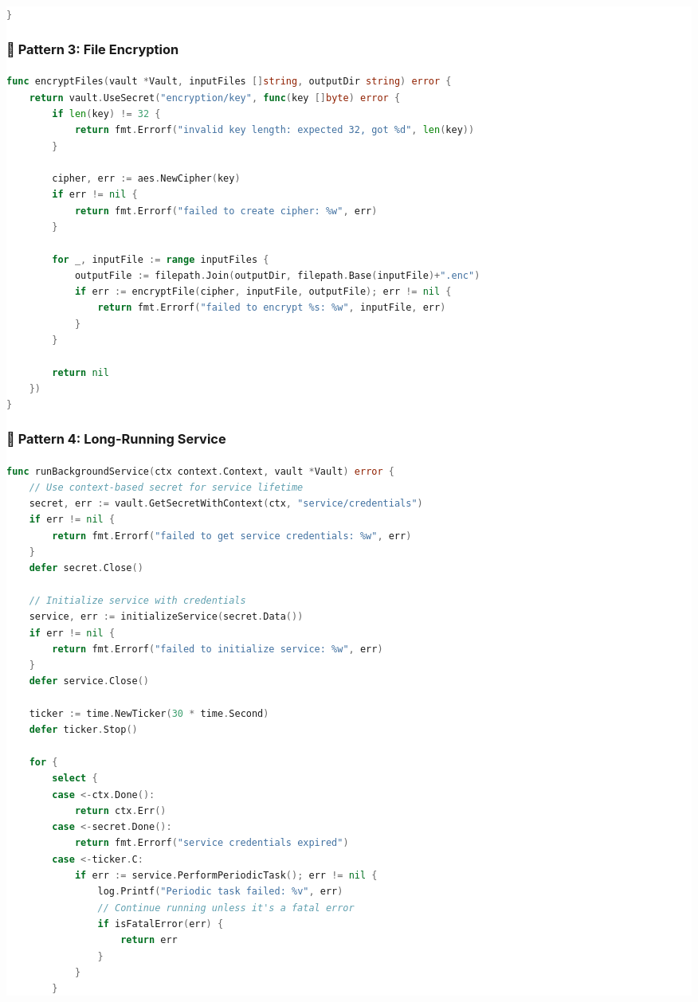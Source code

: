 ```go
}
```

### 🔄 **Pattern 3: File Encryption**
```go
func encryptFiles(vault *Vault, inputFiles []string, outputDir string) error {
    return vault.UseSecret("encryption/key", func(key []byte) error {
        if len(key) != 32 {
            return fmt.Errorf("invalid key length: expected 32, got %d", len(key))
        }
        
        cipher, err := aes.NewCipher(key)
        if err != nil {
            return fmt.Errorf("failed to create cipher: %w", err)
        }
        
        for _, inputFile := range inputFiles {
            outputFile := filepath.Join(outputDir, filepath.Base(inputFile)+".enc")
            if err := encryptFile(cipher, inputFile, outputFile); err != nil {
                return fmt.Errorf("failed to encrypt %s: %w", inputFile, err)
            }
        }
        
        return nil
    })
}
```

### 🔄 **Pattern 4: Long-Running Service**
```go
func runBackgroundService(ctx context.Context, vault *Vault) error {
    // Use context-based secret for service lifetime
    secret, err := vault.GetSecretWithContext(ctx, "service/credentials")
    if err != nil {
        return fmt.Errorf("failed to get service credentials: %w", err)
    }
    defer secret.Close()
    
    // Initialize service with credentials
    service, err := initializeService(secret.Data())
    if err != nil {
        return fmt.Errorf("failed to initialize service: %w", err)
    }
    defer service.Close()
    
    ticker := time.NewTicker(30 * time.Second)
    defer ticker.Stop()
    
    for {
        select {
        case <-ctx.Done():
            return ctx.Err()
        case <-secret.Done():
            return fmt.Errorf("service credentials expired")
        case <-ticker.C:
            if err := service.PerformPeriodicTask(); err != nil {
                log.Printf("Periodic task failed: %v", err)
                // Continue running unless it's a fatal error
                if isFatalError(err) {
                    return err
                }
            }
        }
```